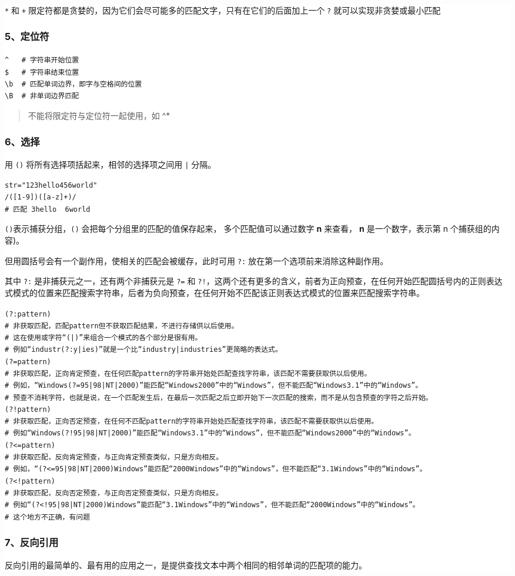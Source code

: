 <code>*</code> 和 <code>+</code> 限定符都是贪婪的，因为它们会尽可能多的匹配文字，只有在它们的后面加上一个 <code>?</code> 就可以实现非贪婪或最小匹配

### 5、定位符

```shell
^	# 字符串开始位置
$	# 字符串结束位置
\b	# 匹配单词边界，即字与空格间的位置
\B	# 非单词边界匹配
```

> 不能将限定符与定位符一起使用，如 ^*

### 6、选择

用 <code>()</code> 将所有选择项括起来，相邻的选择项之间用 <code>|</code> 分隔。

```shell
str="123hello456world"
/([1-9])([a-z]+)/
# 匹配 3hello  6world
```

<code>()</code>表示捕获分组，<code>()</code> 会把每个分组里的匹配的值保存起来， 多个匹配值可以通过数字 **n** 来查看， **n** 是一个数字，表示第 n 个捕获组的内容)。

但用圆括号会有一个副作用，使相关的匹配会被缓存，此时可用 <code>?:</code> 放在第一个选项前来消除这种副作用。

其中 <code>?:</code> 是非捕获元之一，还有两个非捕获元是 <code>?=</code> 和 <code>?!</code>，这两个还有更多的含义，前者为正向预查，在任何开始匹配圆括号内的正则表达式模式的位置来匹配搜索字符串，后者为负向预查，在任何开始不匹配该正则表达式模式的位置来匹配搜索字符串。

```shell
(?:pattern) 
# 非获取匹配，匹配pattern但不获取匹配结果，不进行存储供以后使用。
# 这在使用或字符“(|)”来组合一个模式的各个部分是很有用。
# 例如“industr(?:y|ies)”就是一个比“industry|industries”更简略的表达式。
(?=pattern)
# 非获取匹配，正向肯定预查，在任何匹配pattern的字符串开始处匹配查找字符串，该匹配不需要获取供以后使用。
# 例如，“Windows(?=95|98|NT|2000)”能匹配“Windows2000”中的“Windows”，但不能匹配“Windows3.1”中的“Windows”。
# 预查不消耗字符，也就是说，在一个匹配发生后，在最后一次匹配之后立即开始下一次匹配的搜索，而不是从包含预查的字符之后开始。
(?!pattern)
# 非获取匹配，正向否定预查，在任何不匹配pattern的字符串开始处匹配查找字符串，该匹配不需要获取供以后使用。
# 例如“Windows(?!95|98|NT|2000)”能匹配“Windows3.1”中的“Windows”，但不能匹配“Windows2000”中的“Windows”。
(?<=pattern)
# 非获取匹配，反向肯定预查，与正向肯定预查类似，只是方向相反。
# 例如，“(?<=95|98|NT|2000)Windows”能匹配“2000Windows”中的“Windows”，但不能匹配“3.1Windows”中的“Windows”。
(?<!pattern)
# 非获取匹配，反向否定预查，与正向否定预查类似，只是方向相反。
# 例如“(?<!95|98|NT|2000)Windows”能匹配“3.1Windows”中的“Windows”，但不能匹配“2000Windows”中的“Windows”。
# 这个地方不正确，有问题 
```

### 7、反向引用

反向引用的最简单的、最有用的应用之一，是提供查找文本中两个相同的相邻单词的匹配项的能力。
